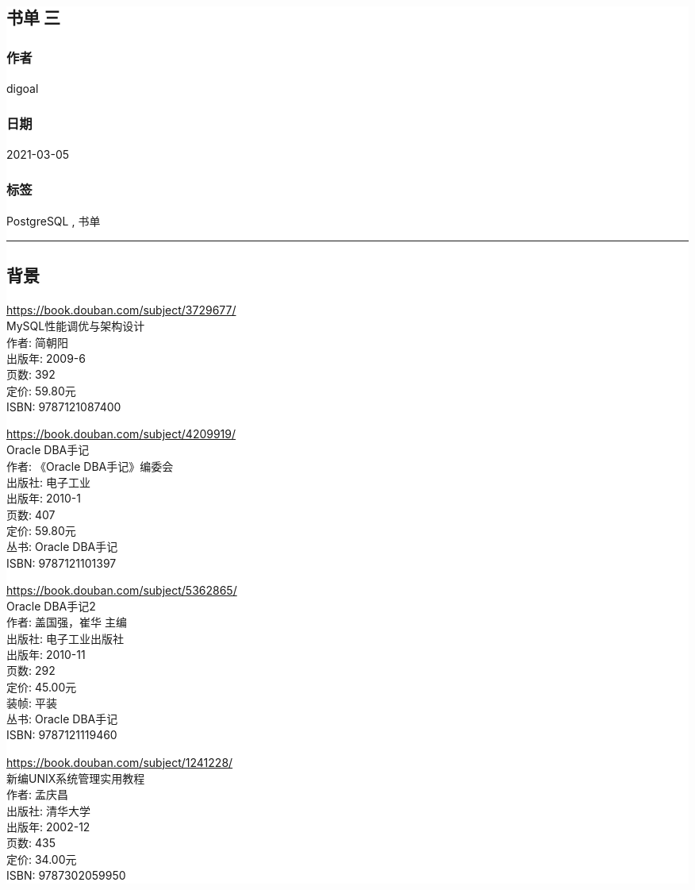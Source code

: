 ## 书单 三      
        
### 作者        
digoal        
        
### 日期        
2021-03-05         
        
### 标签        
PostgreSQL , 书单          
        
----        
        
## 背景        
    
https://book.douban.com/subject/3729677/    
MySQL性能调优与架构设计    
作者: 简朝阳    
出版年: 2009-6    
页数: 392    
定价: 59.80元    
ISBN: 9787121087400    
    
https://book.douban.com/subject/4209919/    
Oracle DBA手记    
作者: 《Oracle DBA手记》编委会    
出版社: 电子工业    
出版年: 2010-1    
页数: 407    
定价: 59.80元    
丛书: Oracle DBA手记    
ISBN: 9787121101397    
    
https://book.douban.com/subject/5362865/    
Oracle DBA手记2    
作者: 盖国强，崔华 主编    
出版社: 电子工业出版社    
出版年: 2010-11    
页数: 292    
定价: 45.00元    
装帧: 平装    
丛书: Oracle DBA手记    
ISBN: 9787121119460    
    
https://book.douban.com/subject/1241228/    
新编UNIX系统管理实用教程    
作者: 孟庆昌    
出版社: 清华大学    
出版年: 2002-12    
页数: 435    
定价: 34.00元    
ISBN: 9787302059950    
    